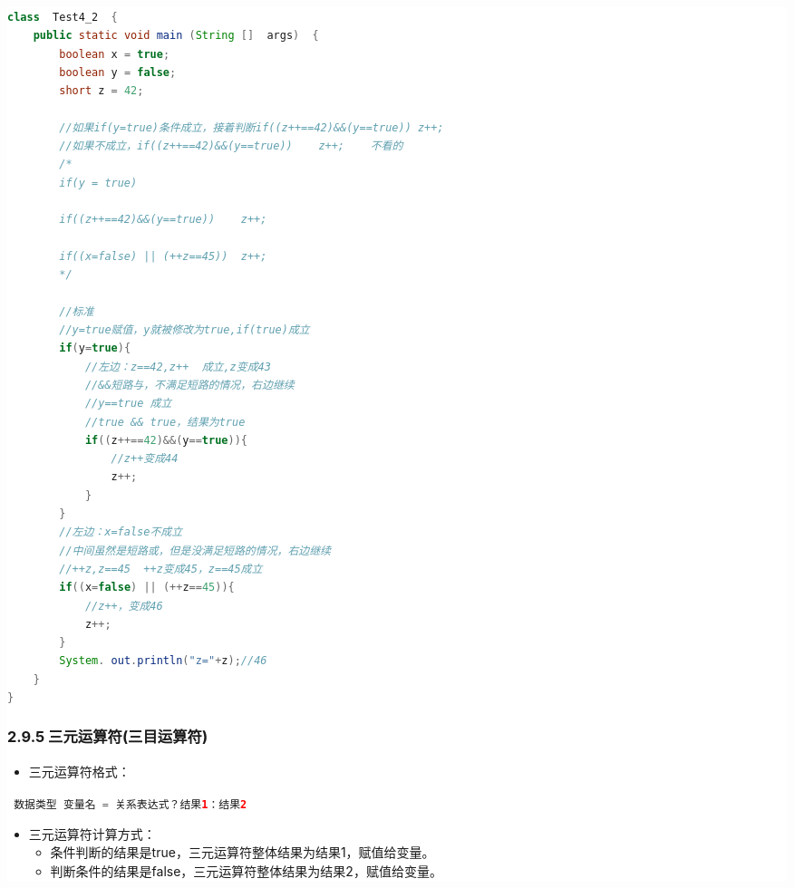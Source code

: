 ```java
class  Test4_2  {
	public static void main (String []  args)  {
		boolean x = true;
		boolean y = false;
		short z = 42;
		
		//如果if(y=true)条件成立，接着判断if((z++==42)&&(y==true))	z++;	
		//如果不成立，if((z++==42)&&(y==true))	z++;	不看的
		/*
		if(y = true)
				
		if((z++==42)&&(y==true))	z++;	
		
		if((x=false) || (++z==45))  z++;
		*/
		
		//标准
		//y=true赋值，y就被修改为true,if(true)成立
		if(y=true){
			//左边：z==42,z++  成立,z变成43
			//&&短路与，不满足短路的情况，右边继续
			//y==true 成立
			//true && true，结果为true
			if((z++==42)&&(y==true)){
				//z++变成44
				z++;
			}
		}
		//左边：x=false不成立
		//中间虽然是短路或，但是没满足短路的情况，右边继续
		//++z,z==45  ++z变成45，z==45成立
		if((x=false) || (++z==45)){
			//z++，变成46
			z++;
		}
		System. out.println("z="+z);//46
	}
}
```

### 2.9.5 三元运算符(三目运算符)

- 三元运算符格式：

```java
 数据类型 变量名 = 关系表达式？结果1：结果2
```

- 三元运算符计算方式：
  - 条件判断的结果是true，三元运算符整体结果为结果1，赋值给变量。
  - 判断条件的结果是false，三元运算符整体结果为结果2，赋值给变量。
